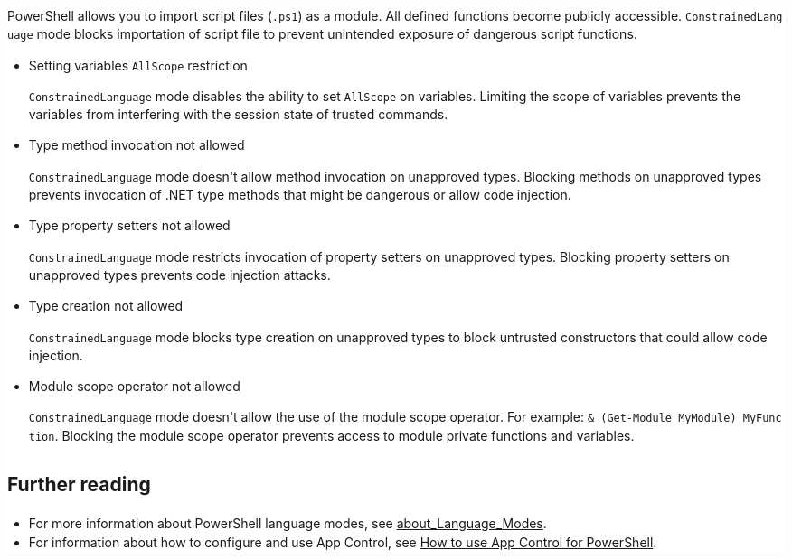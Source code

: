   PowerShell allows you to import script files (`.ps1`) as a module. All defined functions become
  publicly accessible. `ConstrainedLanguage` mode blocks importation of script file to prevent
  unintended exposure of dangerous script functions.

- Setting variables `AllScope` restriction

  `ConstrainedLanguage` mode disables the ability to set `AllScope` on variables. Limiting the scope
  of variables prevents the variables from interfering with the session state of trusted commands.

- Type method invocation not allowed

  `ConstrainedLanguage` mode doesn't allow method invocation on unapproved types. Blocking methods
  on unapproved types prevents invocation of .NET type methods that might be dangerous or allow code
  injection.

- Type property setters not allowed

  `ConstrainedLanguage` mode restricts invocation of property setters on unapproved types. Blocking
  property setters on unapproved types prevents code injection attacks.

- Type creation not allowed

  `ConstrainedLanguage` mode blocks type creation on unapproved types to block untrusted
  constructors that could allow code injection.

- Module scope operator not allowed

  `ConstrainedLanguage` mode doesn't allow the use of the module scope operator. For example:
  `& (Get-Module MyModule) MyFunction`. Blocking the module scope operator prevents access to module
  private functions and variables.

## Further reading

- For more information about PowerShell language modes, see [about_Language_Modes][01].
- For information about how to configure and use App Control, see [How to use App Control for PowerShell][03].


[01]: /powershell/module/microsoft.powershell.core/about/about_language_modes
[02]: #powershell-behavior-under-lockdown-policy
[03]: how-to-use-wdac.md
